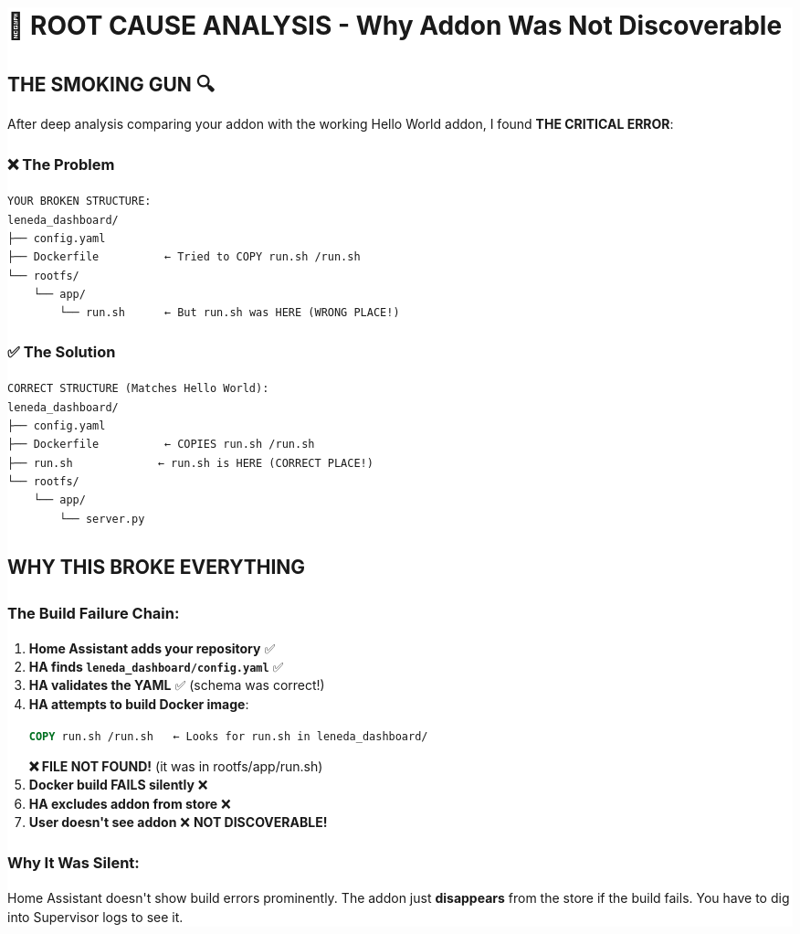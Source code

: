 # 🎯 ROOT CAUSE ANALYSIS - Why Addon Was Not Discoverable

## THE SMOKING GUN 🔍

After deep analysis comparing your addon with the working Hello World addon, I found **THE CRITICAL ERROR**:

### ❌ The Problem
```
YOUR BROKEN STRUCTURE:
leneda_dashboard/
├── config.yaml
├── Dockerfile          ← Tried to COPY run.sh /run.sh
└── rootfs/
    └── app/
        └── run.sh      ← But run.sh was HERE (WRONG PLACE!)
```

### ✅ The Solution
```
CORRECT STRUCTURE (Matches Hello World):
leneda_dashboard/
├── config.yaml
├── Dockerfile          ← COPIES run.sh /run.sh
├── run.sh             ← run.sh is HERE (CORRECT PLACE!)
└── rootfs/
    └── app/
        └── server.py
```

## WHY THIS BROKE EVERYTHING

### The Build Failure Chain:

1. **Home Assistant adds your repository** ✅
2. **HA finds `leneda_dashboard/config.yaml`** ✅
3. **HA validates the YAML** ✅ (schema was correct!)
4. **HA attempts to build Docker image**:
   ```dockerfile
   COPY run.sh /run.sh   ← Looks for run.sh in leneda_dashboard/
   ```
   **❌ FILE NOT FOUND!** (it was in rootfs/app/run.sh)
5. **Docker build FAILS silently** ❌
6. **HA excludes addon from store** ❌
7. **User doesn't see addon** ❌ **NOT DISCOVERABLE!**

### Why It Was Silent:

Home Assistant doesn't show build errors prominently. The addon just **disappears** from the store if the build fails. You have to dig into Supervisor logs to see it.
